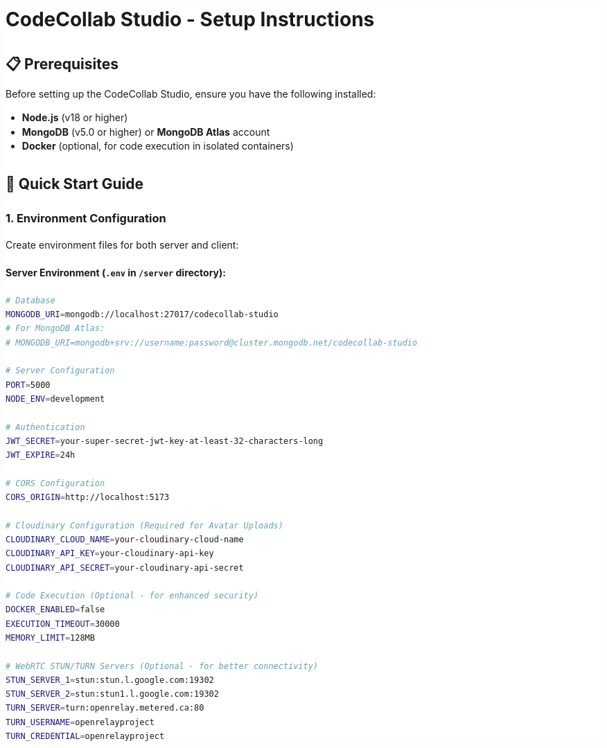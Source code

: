 # CodeCollab Studio - Setup Instructions

## 📋 Prerequisites

Before setting up the CodeCollab Studio, ensure you have the following installed:

- **Node.js** (v18 or higher)
- **MongoDB** (v5.0 or higher) or **MongoDB Atlas** account
- **Docker** (optional, for code execution in isolated containers)

## 🚀 Quick Start Guide

### 1. Environment Configuration

Create environment files for both server and client:

#### Server Environment (`.env` in `/server` directory):

```bash
# Database
MONGODB_URI=mongodb://localhost:27017/codecollab-studio
# For MongoDB Atlas:
# MONGODB_URI=mongodb+srv://username:password@cluster.mongodb.net/codecollab-studio

# Server Configuration
PORT=5000
NODE_ENV=development

# Authentication
JWT_SECRET=your-super-secret-jwt-key-at-least-32-characters-long
JWT_EXPIRE=24h

# CORS Configuration
CORS_ORIGIN=http://localhost:5173

# Cloudinary Configuration (Required for Avatar Uploads)
CLOUDINARY_CLOUD_NAME=your-cloudinary-cloud-name
CLOUDINARY_API_KEY=your-cloudinary-api-key
CLOUDINARY_API_SECRET=your-cloudinary-api-secret

# Code Execution (Optional - for enhanced security)
DOCKER_ENABLED=false
EXECUTION_TIMEOUT=30000
MEMORY_LIMIT=128MB

# WebRTC STUN/TURN Servers (Optional - for better connectivity)
STUN_SERVER_1=stun:stun.l.google.com:19302
STUN_SERVER_2=stun:stun1.l.google.com:19302
TURN_SERVER=turn:openrelay.metered.ca:80
TURN_USERNAME=openrelayproject
TURN_CREDENTIAL=openrelayproject
```
